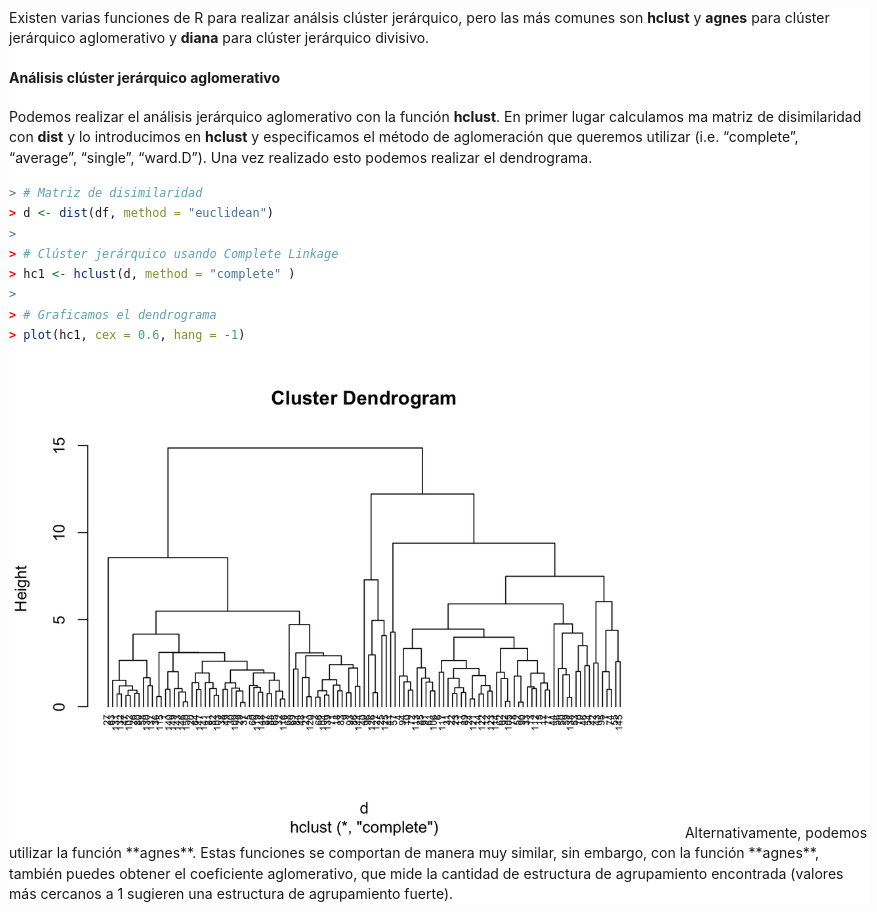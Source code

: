 Existen varias funciones de  R para realizar análsis clúster jerárquico, pero las más comunes son **hclust** y **agnes**  para clúster jerárquico aglomerativo y **diana** para clúster jerárquico divisivo.

#### Análisis clúster jerárquico aglomerativo

Podemos realizar el análisis jerárquico  aglomerativo con la función **hclust**. En primer lugar  calculamos ma matriz de disimilaridad con **dist** y lo introducimos en **hclust** y especificamos el método de aglomeración que queremos utilizar (i.e. “complete”, “average”, “single”, “ward.D”). Una vez realizado esto podemos realizar el dendrograma.


```r
> # Matriz de disimilaridad
> d <- dist(df, method = "euclidean")
> 
> # Clúster jerárquico usando Complete Linkage
> hc1 <- hclust(d, method = "complete" )
> 
> # Graficamos el dendrograma
> plot(hc1, cex = 0.6, hang = -1)
```

<img src="05-Sesion5-Analisis-Cluster_files/figure-html/unnamed-chunk-18-1.png" width="672" />
Alternativamente, podemos utilizar la función **agnes**. Estas funciones se comportan de manera muy similar, sin embargo, con la función **agnes**, también puedes obtener el coeficiente aglomerativo, que mide la cantidad de estructura de agrupamiento encontrada (valores más cercanos a 1 sugieren una estructura de agrupamiento fuerte).
